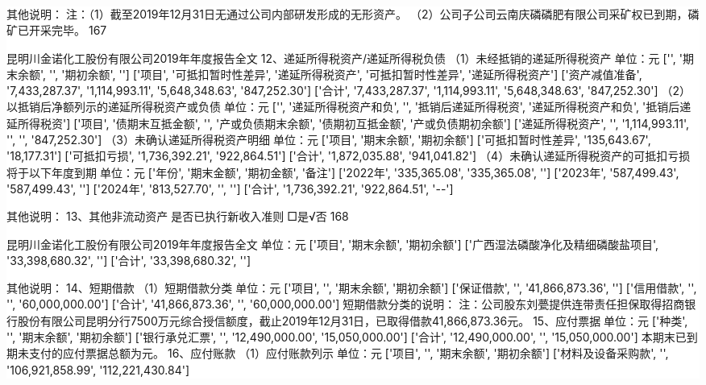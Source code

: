 其他说明：
注：（1）截至2019年12月31日无通过公司内部研发形成的无形资产。
（2）公司子公司云南庆磷磷肥有限公司采矿权已到期，磷矿已开采完毕。
167

昆明川金诺化工股份有限公司2019年年度报告全文
12、递延所得税资产/递延所得税负债
（1）未经抵销的递延所得税资产
单位：元
['', '期末余额', '', '期初余额', '']
['项目', '可抵扣暂时性差异', '递延所得税资产', '可抵扣暂时性差异', '递延所得税资产']
['资产减值准备', '7,433,287.37', '1,114,993.11', '5,648,348.63', '847,252.30']
['合计', '7,433,287.37', '1,114,993.11', '5,648,348.63', '847,252.30']
（2）以抵销后净额列示的递延所得税资产或负债
单位：元
['', '递延所得税资产和负', '', '抵销后递延所得税资', '递延所得税资产和负', '抵销后递延所得税资']
['项目', '债期末互抵金额', '', '产或负债期末余额', '债期初互抵金额', '产或负债期初余额']
['递延所得税资产', '', '1,114,993.11', '', '', '847,252.30']
（3）未确认递延所得税资产明细
单位：元
['项目', '期末余额', '期初余额']
['可抵扣暂时性差异', '135,643.67', '18,177.31']
['可抵扣亏损', '1,736,392.21', '922,864.51']
['合计', '1,872,035.88', '941,041.82']
（4）未确认递延所得税资产的可抵扣亏损将于以下年度到期
单位：元
['年份', '期末金额', '期初金额', '备注']
['2022年', '335,365.08', '335,365.08', '']
['2023年', '587,499.43', '587,499.43', '']
['2024年', '813,527.70', '', '']
['合计', '1,736,392.21', '922,864.51', '--']

其他说明：
13、其他非流动资产
是否已执行新收入准则
□是√否
168

昆明川金诺化工股份有限公司2019年年度报告全文
单位：元
['项目', '期末余额', '期初余额']
['广西湿法磷酸净化及精细磷酸盐项目', '33,398,680.32', '']
['合计', '33,398,680.32', '']

其他说明：
14、短期借款
（1）短期借款分类
单位：元
['项目', '', '期末余额', '期初余额']
['保证借款', '', '41,866,873.36', '']
['信用借款', '', '', '60,000,000.00']
['合计', '41,866,873.36', '', '60,000,000.00']
短期借款分类的说明：
注：公司股东刘甍提供连带责任担保取得招商银行股份有限公司昆明分行7500万元综合授信额度，截止2019年12月31日，已取得借款41,866,873.36元。
15、应付票据
单位：元
['种类', '', '期末余额', '期初余额']
['银行承兑汇票', '', '12,490,000.00', '15,050,000.00']
['合计', '12,490,000.00', '', '15,050,000.00']
本期末已到期未支付的应付票据总额为元。
16、应付账款
（1）应付账款列示
单位：元
['项目', '', '期末余额', '期初余额']
['材料及设备采购款', '', '106,921,858.99', '112,221,430.84']